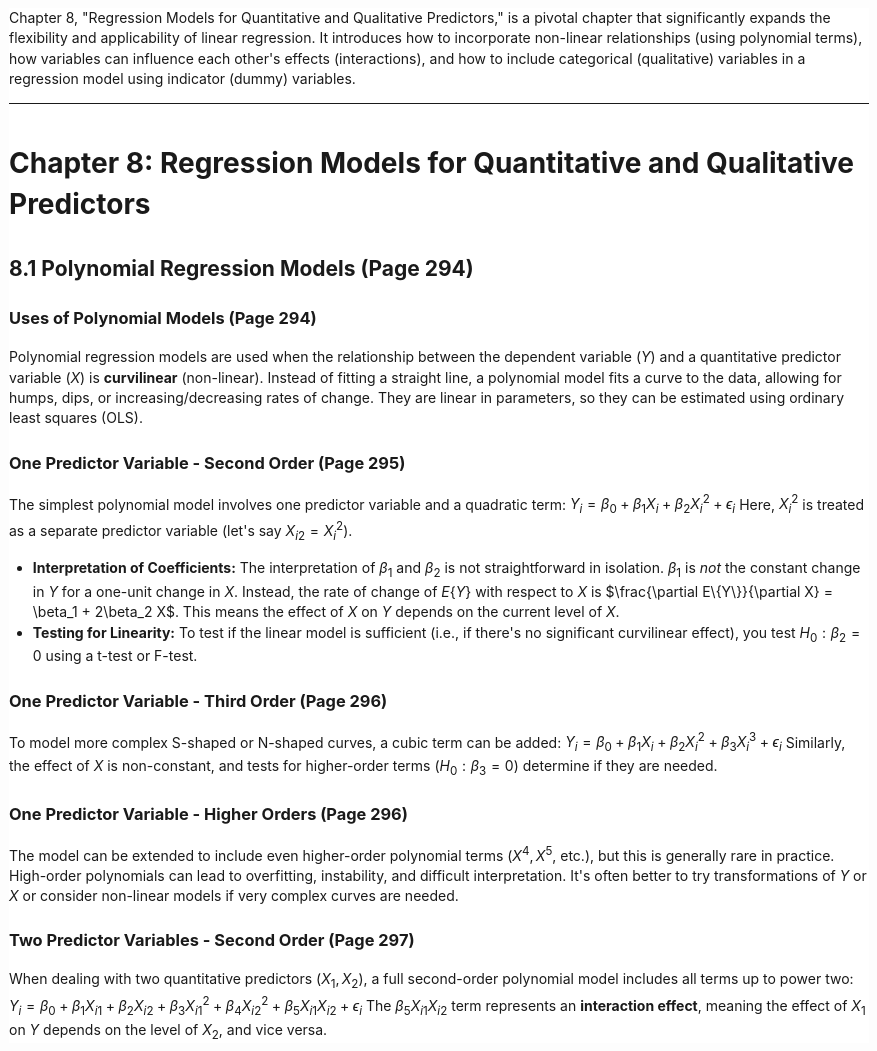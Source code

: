 Chapter 8, "Regression Models for Quantitative and Qualitative Predictors," is a pivotal chapter that significantly expands the flexibility and applicability of linear regression. It introduces how to incorporate non-linear relationships (using polynomial terms), how variables can influence each other's effects (interactions), and how to include categorical (qualitative) variables in a regression model using indicator (dummy) variables.

---

# Chapter 8: Regression Models for Quantitative and Qualitative Predictors

## 8.1 Polynomial Regression Models (Page 294)

### Uses of Polynomial Models (Page 294)
Polynomial regression models are used when the relationship between the dependent variable ($Y$) and a quantitative predictor variable ($X$) is **curvilinear** (non-linear). Instead of fitting a straight line, a polynomial model fits a curve to the data, allowing for humps, dips, or increasing/decreasing rates of change. They are linear in parameters, so they can be estimated using ordinary least squares (OLS).

### One Predictor Variable - Second Order (Page 295)
The simplest polynomial model involves one predictor variable and a quadratic term:
$Y_i = \beta_0 + \beta_1 X_i + \beta_2 X_i^2 + \epsilon_i$
Here, $X_i^2$ is treated as a separate predictor variable (let's say $X_{i2} = X_i^2$).
* **Interpretation of Coefficients:** The interpretation of $\beta_1$ and $\beta_2$ is not straightforward in isolation. $\beta_1$ is *not* the constant change in $Y$ for a one-unit change in $X$. Instead, the rate of change of $E\{Y\}$ with respect to $X$ is $\frac{\partial E\{Y\}}{\partial X} = \beta_1 + 2\beta_2 X$. This means the effect of $X$ on $Y$ depends on the current level of $X$.
* **Testing for Linearity:** To test if the linear model is sufficient (i.e., if there's no significant curvilinear effect), you test $H_0: \beta_2 = 0$ using a t-test or F-test.

### One Predictor Variable - Third Order (Page 296)
To model more complex S-shaped or N-shaped curves, a cubic term can be added:
$Y_i = \beta_0 + \beta_1 X_i + \beta_2 X_i^2 + \beta_3 X_i^3 + \epsilon_i$
Similarly, the effect of $X$ is non-constant, and tests for higher-order terms ($H_0: \beta_3 = 0$) determine if they are needed.

### One Predictor Variable - Higher Orders (Page 296)
The model can be extended to include even higher-order polynomial terms ($X^4, X^5$, etc.), but this is generally rare in practice. High-order polynomials can lead to overfitting, instability, and difficult interpretation. It's often better to try transformations of $Y$ or $X$ or consider non-linear models if very complex curves are needed.

### Two Predictor Variables - Second Order (Page 297)
When dealing with two quantitative predictors ($X_1, X_2$), a full second-order polynomial model includes all terms up to power two:
$Y_i = \beta_0 + \beta_1 X_{i1} + \beta_2 X_{i2} + \beta_3 X_{i1}^2 + \beta_4 X_{i2}^2 + \beta_5 X_{i1}X_{i2} + \epsilon_i$
The $\beta_5 X_{i1}X_{i2}$ term represents an **interaction effect**, meaning the effect of $X_1$ on $Y$ depends on the level of $X_2$, and vice versa.
